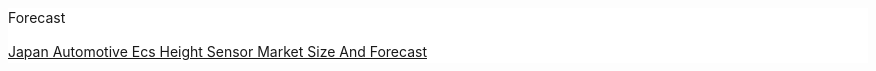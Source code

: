 Forecast</a></p><p><a href="https://github.com/ruturb23/Health/blob/main/Automotive-Ecs-Height-Sensor-Market/Automotive-Ecs-Height-Sensor-Market.md">Japan Automotive Ecs Height Sensor Market Size And Forecast</a></p>
